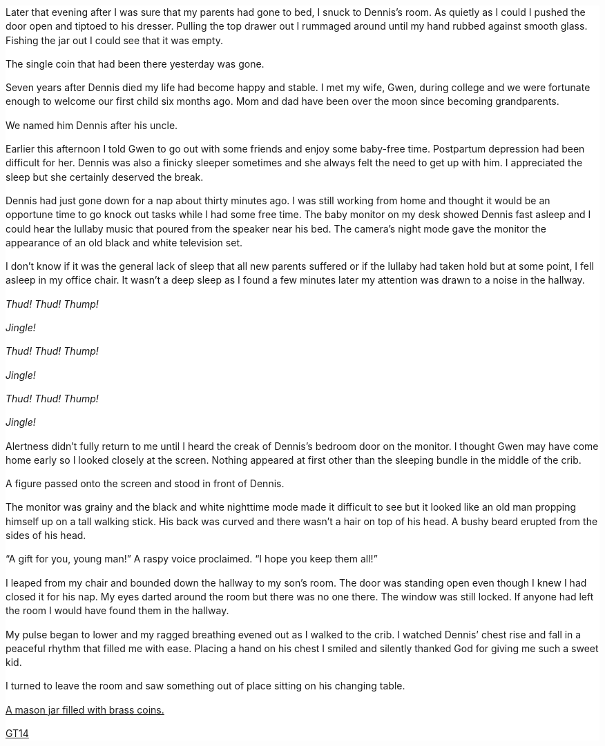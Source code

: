 Later that evening after I was sure that my parents had gone to bed, I snuck to Dennis’s room. As quietly as I could I pushed the door open and tiptoed to his dresser. Pulling the top drawer out I rummaged around until my hand rubbed against smooth glass. Fishing the jar out I could see that it was empty. 

The single coin that had been there yesterday was gone.

Seven years after Dennis died my life had become happy and stable. I met my wife, Gwen, during college and we were fortunate enough to welcome our first child six months ago. Mom and dad have been over the moon since becoming grandparents.

We named him Dennis after his uncle.

Earlier this afternoon I told Gwen to go out with some friends and enjoy some baby-free time. Postpartum depression had been difficult for her. Dennis was also a finicky sleeper sometimes and she always felt the need to get up with him. I appreciated the sleep but she certainly deserved the break.

Dennis had just gone down for a nap about thirty minutes ago. I was still working from home and thought it would be an opportune time to go knock out tasks while I had some free time. The baby monitor on my desk showed Dennis fast asleep and I could hear the lullaby music that poured from the speaker near his bed. The camera’s night mode gave the monitor the appearance of an old black and white television set.

I don’t know if it was the general lack of sleep that all new parents suffered or if the lullaby had taken hold but at some point, I fell asleep in my office chair. It wasn’t a deep sleep as I found a few minutes later my attention was drawn to a noise in the hallway.

*Thud! Thud! Thump!*

*Jingle!*

*Thud! Thud! Thump!*

*Jingle!*

*Thud! Thud! Thump!*

*Jingle!*

Alertness didn’t fully return to me until I heard the creak of Dennis’s bedroom door on the monitor. I thought Gwen may have come home early so I looked closely at the screen. Nothing appeared at first other than the sleeping bundle in the middle of the crib.

A figure passed onto the screen and stood in front of Dennis.

The monitor was grainy and the black and white nighttime mode made it difficult to see but it looked like an old man propping himself up on a tall walking stick. His back was curved and there wasn’t a hair on top of his head. A bushy beard erupted from the sides of his head.

“A gift for you, young man!” A raspy voice proclaimed. “I hope you keep them all!”

I leaped from my chair and bounded down the hallway to my son’s room. The door was standing open even though I knew I had closed it for his nap. My eyes darted around the room but there was no one there. The window was still locked. If anyone had left the room I would have found them in the hallway.

My pulse began to lower and my ragged breathing evened out as I walked to the crib. I watched Dennis’ chest rise and fall in a peaceful rhythm that filled me with ease. Placing a hand on his chest I smiled and silently thanked God for giving me such a sweet kid.

I turned to leave the room and saw something out of place sitting on his changing table.

[A mason jar filled with brass coins.](https://www.reddit.com/r/gtripp14/comments/uyezti/making_it_easier_to_keep_track_of_my_new_releases/)

[GT14](https://www.reddit.com/r/gtripp14/)